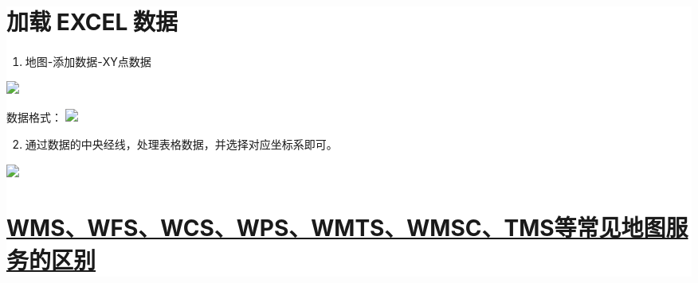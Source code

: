 
# 加载 EXCEL 数据
1. 地图-添加数据-XY点数据
<Image zoom="0.8" src="https://cdn.nlark.com/yuque/0/2023/png/26909650/1693380086948-15203b08-9d13-48ec-acb8-4557f3b2c6e2.png"/>

数据格式：
<Image zoom="0.5" src="https://cdn.nlark.com/yuque/0/2023/png/26909650/1693380185378-603b48dc-b04c-4b52-b3c2-5471c5fd24e0.png"/>

2. 通过数据的中央经线，处理表格数据，并选择对应坐标系即可。
<Image zoom="0.4" src="https://cdn.nlark.com/yuque/0/2023/png/26909650/1693380282011-22498da9-090c-4711-9e73-3dbe6e0d6b37.png"/>

# [WMS、WFS、WCS、WPS、WMTS、WMSC、TMS等常见地图服务的区别](https://www.cnblogs.com/ssjxx98/p/12531525.html)
